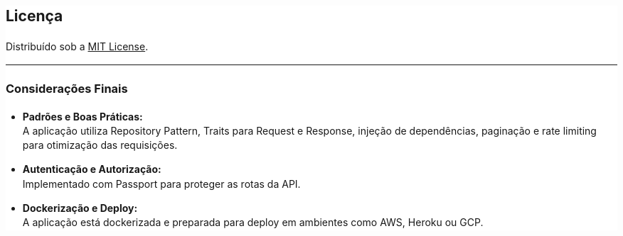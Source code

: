 ## Licença

Distribuído sob a [MIT License](LICENSE).

---

### Considerações Finais

- **Padrões e Boas Práticas:**  
  A aplicação utiliza Repository Pattern, Traits para Request e Response, injeção de dependências, paginação e rate limiting para otimização das requisições.

- **Autenticação e Autorização:**  
  Implementado com Passport para proteger as rotas da API.

- **Dockerização e Deploy:**  
  A aplicação está dockerizada e preparada para deploy em ambientes como AWS, Heroku ou GCP.

```